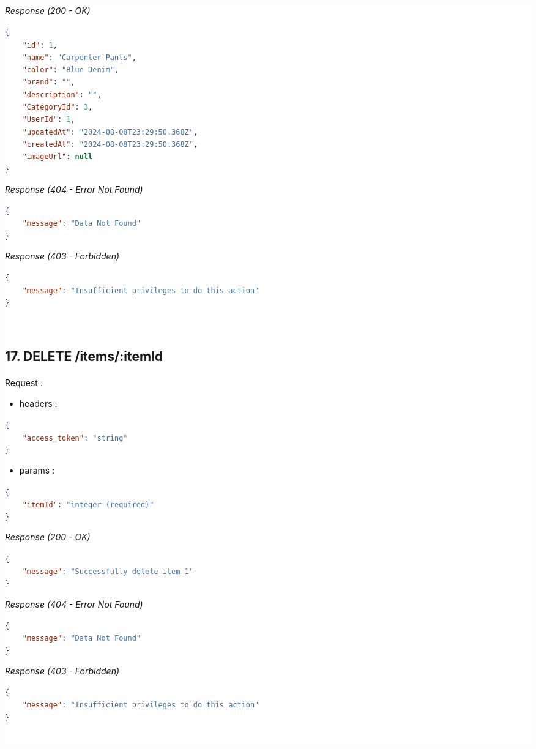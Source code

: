 _Response (200 - OK)_

```json
{
    "id": 1,
    "name": "Carpenter Pants",
    "color": "Blue Denim",
    "brand": "",
    "description": "",
    "CategoryId": 3,
    "UserId": 1,
    "updatedAt": "2024-08-08T23:29:50.368Z",
    "createdAt": "2024-08-08T23:29:50.368Z",
    "imageUrl": null
}
```
_Response (404 - Error Not Found)_
```json
{
    "message": "Data Not Found"
}
```
_Response (403 - Forbidden)_
```json
{
    "message": "Insufficient privileges to do this action"
}
```
&nbsp;

## 17. DELETE /items/:itemId

Request :

-   headers :

```json
{
    "access_token": "string"
}
```

- params :
```json
{
    "itemId": "integer (required)"
}
```

_Response (200 - OK)_

```json
{
    "message": "Successfully delete item 1"
}
```
_Response (404 - Error Not Found)_
```json
{
    "message": "Data Not Found"
}
```
_Response (403 - Forbidden)_
```json
{
    "message": "Insufficient privileges to do this action"
}
```
&nbsp;
